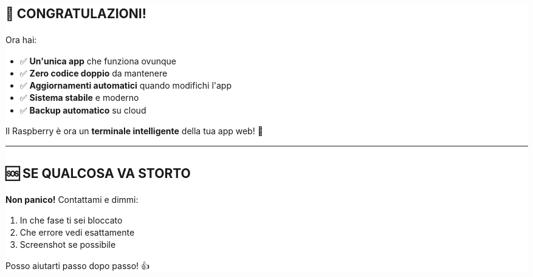 ## 🎉 CONGRATULAZIONI!

Ora hai:
- ✅ **Un'unica app** che funziona ovunque
- ✅ **Zero codice doppio** da mantenere
- ✅ **Aggiornamenti automatici** quando modifichi l'app
- ✅ **Sistema stabile** e moderno
- ✅ **Backup automatico** su cloud

Il Raspberry è ora un **terminale intelligente** della tua app web! 🚀

---

## 🆘 SE QUALCOSA VA STORTO

**Non panico!** Contattami e dimmi:
1. In che fase ti sei bloccato
2. Che errore vedi esattamente
3. Screenshot se possibile

Posso aiutarti passo dopo passo! 👍